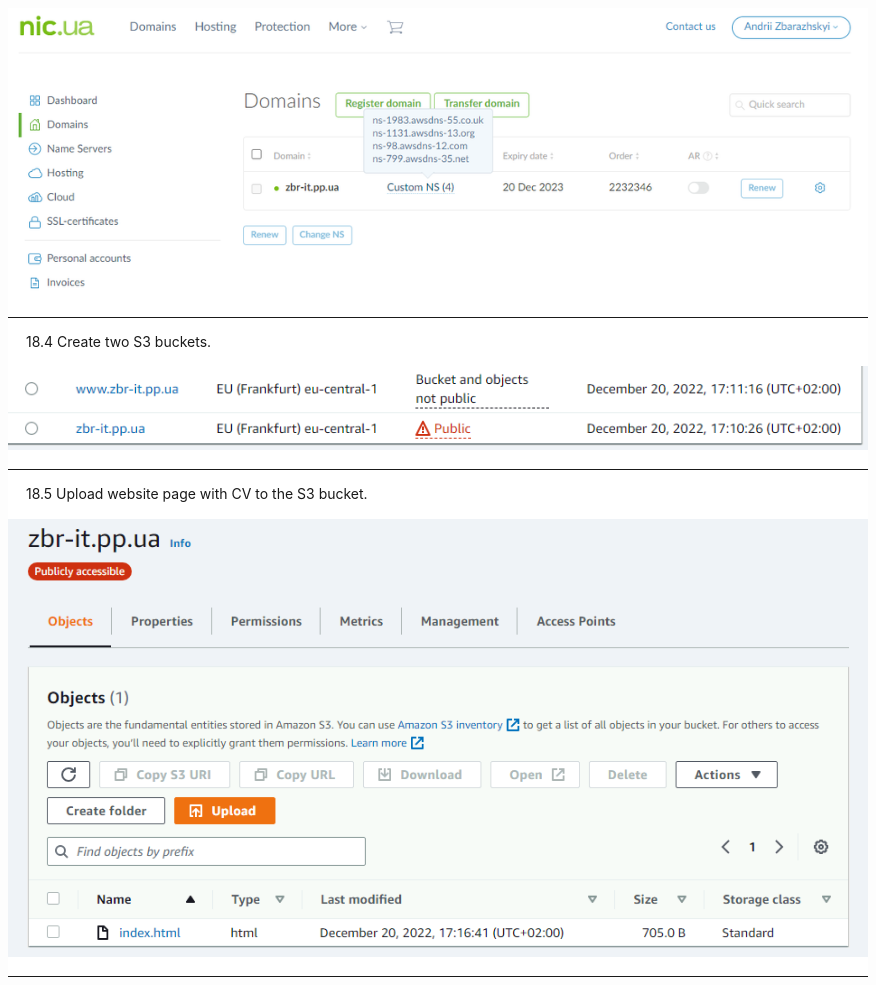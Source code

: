 ![aws_18.3.PNG](./img/aws_18.3.PNG)
***

&emsp; 18.4 Create two S3 buckets.

![aws_18.4.PNG](./img/aws_18.4.PNG)
***

&emsp; 18.5 Upload website page with CV to the S3 bucket.

![aws_18.5.PNG](./img/aws_18.5.PNG)
***
